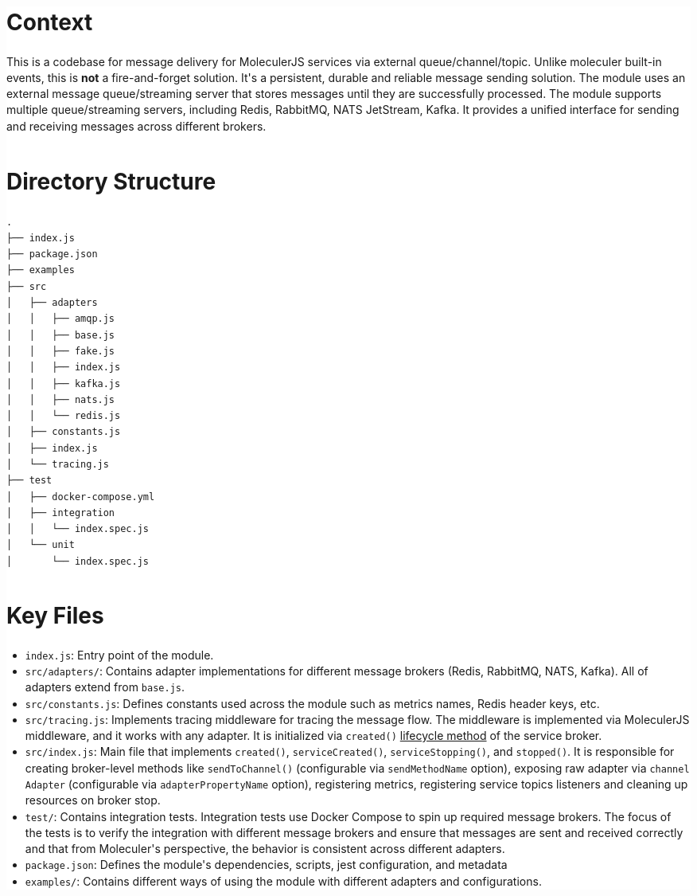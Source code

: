 # Context

This is a codebase for message delivery for MoleculerJS services via external queue/channel/topic. Unlike moleculer built-in events, this is **not** a fire-and-forget solution. It's a persistent, durable and reliable message sending solution. The module uses an external message queue/streaming server that stores messages until they are successfully processed.
The module supports multiple queue/streaming servers, including Redis, RabbitMQ, NATS JetStream, Kafka. It provides a unified interface for sending and receiving messages across different brokers.

# Directory Structure

```
.
├── index.js
├── package.json
├── examples
├── src
│   ├── adapters
│   │   ├── amqp.js
│   │   ├── base.js
│   │   ├── fake.js
│   │   ├── index.js
│   │   ├── kafka.js
│   │   ├── nats.js
│   │   └── redis.js
│   ├── constants.js
│   ├── index.js
│   └── tracing.js
├── test
│   ├── docker-compose.yml
│   ├── integration
│   │   └── index.spec.js
│   └── unit
│       └── index.spec.js
```

# Key Files

-   `index.js`: Entry point of the module.
-   `src/adapters/`: Contains adapter implementations for different message brokers (Redis, RabbitMQ, NATS, Kafka). All of adapters extend from `base.js`.
-   `src/constants.js`: Defines constants used across the module such as metrics names, Redis header keys, etc.
-   `src/tracing.js`: Implements tracing middleware for tracing the message flow. The middleware is implemented via MoleculerJS middleware, and it works with any adapter. It is initialized via `created()` [lifecycle method](https://moleculer.services/docs/0.14/middlewares#created-broker-async) of the service broker.
-   `src/index.js`: Main file that implements `created()`, `serviceCreated()`, `serviceStopping()`, and `stopped()`. It is responsible for creating broker-level methods like `sendToChannel()` (configurable via `sendMethodName` option), exposing raw adapter via `channelAdapter` (configurable via `adapterPropertyName` option), registering metrics, registering service topics listeners and cleaning up resources on broker stop.
-   `test/`: Contains integration tests. Integration tests use Docker Compose to spin up required message brokers. The focus of the tests is to verify the integration with different message brokers and ensure that messages are sent and received correctly and that from Moleculer's perspective, the behavior is consistent across different adapters.
-   `package.json`: Defines the module's dependencies, scripts, jest configuration, and metadata
-   `examples/`: Contains different ways of using the module with different adapters and configurations.
